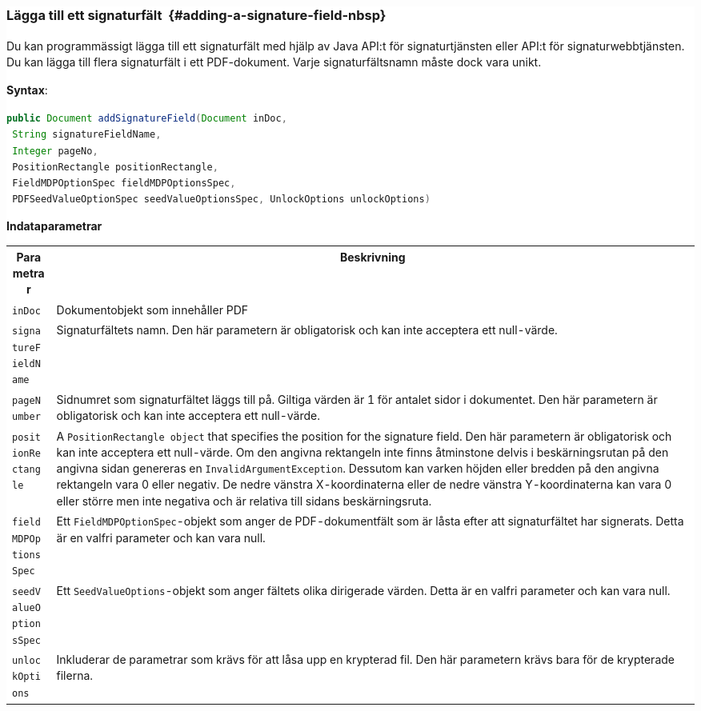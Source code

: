### Lägga till ett signaturfält  {#adding-a-signature-field-nbsp}

Du kan programmässigt lägga till ett signaturfält med hjälp av Java API:t för signaturtjänsten eller API:t för signaturwebbtjänsten. Du kan lägga till flera signaturfält i ett PDF-dokument. Varje signaturfältsnamn måste dock vara unikt.

**Syntax**:

```java
public Document addSignatureField(Document inDoc,
 String signatureFieldName,
 Integer pageNo,
 PositionRectangle positionRectangle,
 FieldMDPOptionSpec fieldMDPOptionsSpec,
 PDFSeedValueOptionSpec seedValueOptionsSpec, UnlockOptions unlockOptions)
```

**Indataparametrar**

<table>
 <tbody>
  <tr>
   <th>Parametrar</th>
   <th>Beskrivning</th>
  </tr>
  <tr>
   <td><code>inDoc</code></td>
   <td>Dokumentobjekt som innehåller PDF</td>
  </tr>
  <tr>
   <td><code>signatureFieldName</code></td>
   <td>Signaturfältets namn. Den här parametern är obligatorisk och kan inte acceptera ett null-värde.</td>
  </tr>
  <tr>
   <td><code>pageNumber</code></td>
   <td>Sidnumret som signaturfältet läggs till på. Giltiga värden är 1 för antalet sidor i dokumentet. Den här parametern är obligatorisk och kan inte acceptera ett null-värde.<br /> </td>
  </tr>
  <tr>
   <td><code>positionRectangle</code></td>
   <td>A <code>PositionRectangle object</code> that specifies the position for the signature field. Den här parametern är obligatorisk och kan inte acceptera ett null-värde. Om den angivna rektangeln inte finns åtminstone delvis i beskärningsrutan på den angivna sidan genereras en <code>InvalidArgumentException</code>. Dessutom kan varken höjden eller bredden på den angivna rektangeln vara 0 eller negativ. De nedre vänstra X-koordinaterna eller de nedre vänstra Y-koordinaterna kan vara 0 eller större men inte negativa och är relativa till sidans beskärningsruta.</td>
  </tr>
  <tr>
   <td><code>fieldMDPOptionsSpec</code></td>
   <td>Ett <code>FieldMDPOptionSpec</code>-objekt som anger de PDF-dokumentfält som är låsta efter att signaturfältet har signerats. Detta är en valfri parameter och kan vara null.</td>
  </tr>
  <tr>
   <td><code>seedValueOptionsSpec</code></td>
   <td>Ett <code>SeedValueOptions</code>-objekt som anger fältets olika dirigerade värden. Detta är en valfri parameter och kan vara null.</td>
  </tr>
  <tr>
   <td><code>unlockOptions</code></td>
   <td>Inkluderar de parametrar som krävs för att låsa upp en krypterad fil. Den här parametern krävs bara för de krypterade filerna.</td>
  </tr>
 </tbody>
